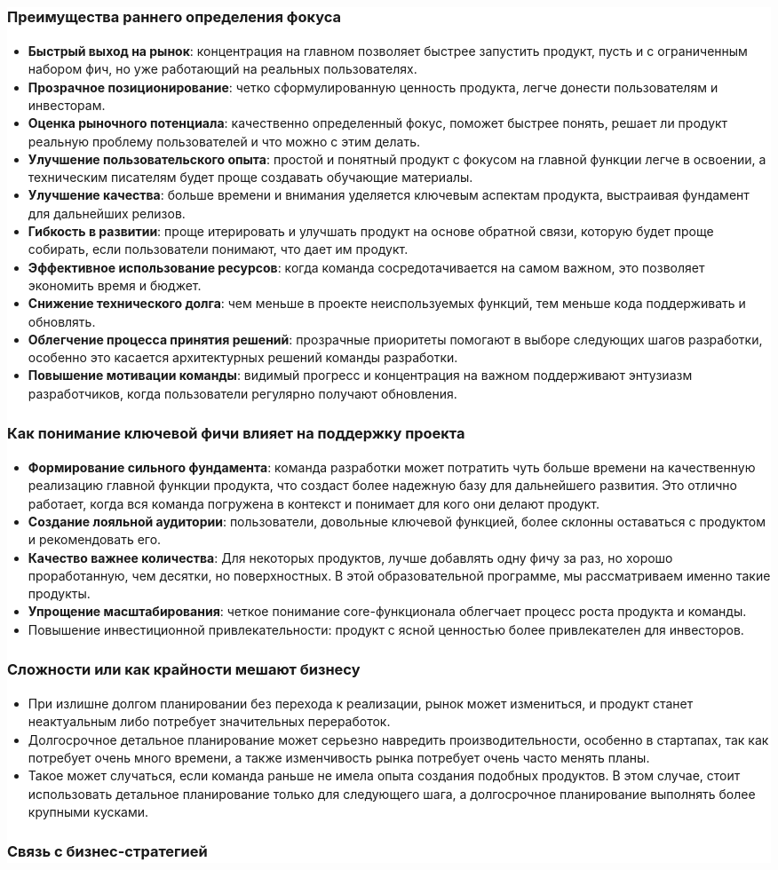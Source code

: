 ### Преимущества раннего определения фокуса

- **Быстрый выход на рынок**: концентрация на главном позволяет быстрее запустить продукт, пусть и с ограниченным набором фич, но уже работающий на реальных пользователях.
- **Прозрачное позиционирование**: четко сформулированную ценность продукта, легче донести пользователям и инвесторам.
- **Оценка рыночного потенциала**: качественно определенный фокус, поможет быстрее понять, решает ли продукт реальную проблему пользователей и что можно с этим делать.
- **Улучшение пользовательского опыта**: простой и понятный продукт с фокусом на главной функции легче в освоении, а техническим писателям будет проще создавать обучающие материалы.
- **Улучшение качества**: больше времени и внимания уделяется ключевым аспектам продукта, выстраивая фундамент для дальнейших релизов.
- **Гибкость в развитии**: проще итерировать и улучшать продукт на основе обратной связи, которую будет проще собирать, если пользователи понимают, что дает им продукт.
- **Эффективное использование ресурсов**: когда команда сосредотачивается на самом важном, это позволяет экономить время и бюджет.
- **Снижение технического долга**: чем меньше в проекте неиспользуемых функций, тем меньше кода поддерживать и обновлять.
- **Облегчение процесса принятия решений**: прозрачные приоритеты помогают в выборе следующих шагов разработки, особенно это касается архитектурных решений команды разработки.
- **Повышение мотивации команды**: видимый прогресс и концентрация на важном поддерживают энтузиазм разработчиков, когда пользователи регулярно получают обновления.

### Как понимание ключевой фичи влияет на поддержку проекта

- **Формирование сильного фундамента**: команда разработки может потратить чуть больше времени на качественную реализацию главной функции продукта, что создаст более надежную базу для дальнейшего развития. Это отлично работает, когда вся команда погружена в контекст и понимает для кого они делают продукт.
- **Создание лояльной аудитории**: пользователи, довольные ключевой функцией, более склонны оставаться с продуктом и рекомендовать его.
- **Качество важнее количества**: Для некоторых продуктов, лучше добавлять одну фичу за раз, но хорошо проработанную, чем десятки, но поверхностных. В этой образовательной программе, мы рассматриваем именно такие продукты.
- **Упрощение масштабирования**: четкое понимание core-функционала облегчает процесс роста продукта и команды.
- Повышение инвестиционной привлекательности: продукт с ясной ценностью более привлекателен для инвесторов.

### Сложности или как крайности мешают бизнесу

- При излишне долгом планировании без перехода к реализации, рынок может измениться, и продукт станет неактуальным либо потребует значительных переработок.
- Долгосрочное детальное планирование может серьезно навредить производительности, особенно в стартапах, так как потребует очень много времени, а также изменчивость рынка потребует очень часто менять планы.
- Такое может случаться, если команда раньше не имела опыта создания подобных продуктов. В этом случае, стоит использовать детальное планирование только для следующего шага, а долгосрочное планирование выполнять более крупными кусками.

### Связь с бизнес-стратегией
